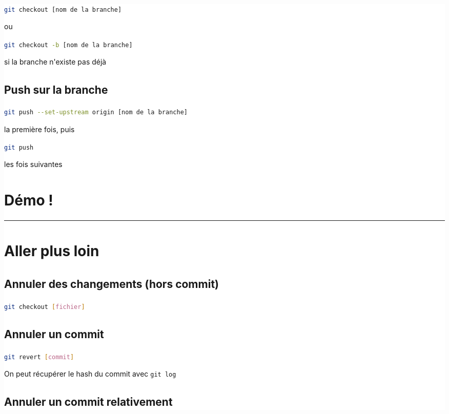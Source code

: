 ```bash
git checkout [nom de la branche]
```


ou

```bash
git checkout -b [nom de la branche]
```


si la branche n'existe pas déjà


## Push sur la branche

```bash
git push --set-upstream origin [nom de la branche]
```


la première fois, puis

```bash
git push
```


les fois suivantes


# Démo !

--------------------

# Aller plus loin


## Annuler des changements (hors commit)

```bash
git checkout [fichier]
```



## Annuler un commit

```bash
git revert [commit]
```


On peut récupérer le hash du commit avec `git log`


## Annuler un commit relativement
